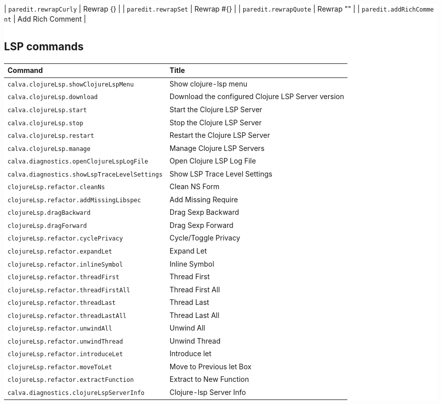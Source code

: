 | `paredit.rewrapCurly` | Rewrap {} |
| `paredit.rewrapSet` | Rewrap #{} |
| `paredit.rewrapQuote` | Rewrap "" |
| `paredit.addRichComment` | Add Rich Comment |

## LSP commands

| Command | Title |
| :------ | :---- |
| `calva.clojureLsp.showClojureLspMenu` | Show clojure-lsp menu |
| `calva.clojureLsp.download` | Download the configured Clojure LSP Server version |
| `calva.clojureLsp.start` | Start the Clojure LSP Server |
| `calva.clojureLsp.stop` | Stop the Clojure LSP Server |
| `calva.clojureLsp.restart` | Restart the Clojure LSP Server |
| `calva.clojureLsp.manage` | Manage Clojure LSP Servers |
| `calva.diagnostics.openClojureLspLogFile` | Open Clojure LSP Log File |
| `calva.diagnostics.showLspTraceLevelSettings` | Show LSP Trace Level Settings |
| `clojureLsp.refactor.cleanNs` | Clean NS Form |
| `clojureLsp.refactor.addMissingLibspec` | Add Missing Require |
| `clojureLsp.dragBackward` | Drag Sexp Backward |
| `clojureLsp.dragForward` | Drag Sexp Forward |
| `clojureLsp.refactor.cyclePrivacy` | Cycle/Toggle Privacy |
| `clojureLsp.refactor.expandLet` | Expand Let |
| `clojureLsp.refactor.inlineSymbol` | Inline Symbol |
| `clojureLsp.refactor.threadFirst` | Thread First |
| `clojureLsp.refactor.threadFirstAll` | Thread First All |
| `clojureLsp.refactor.threadLast` | Thread Last |
| `clojureLsp.refactor.threadLastAll` | Thread Last All |
| `clojureLsp.refactor.unwindAll` | Unwind All |
| `clojureLsp.refactor.unwindThread` | Unwind Thread |
| `clojureLsp.refactor.introduceLet` | Introduce let |
| `clojureLsp.refactor.moveToLet` | Move to Previous let Box |
| `clojureLsp.refactor.extractFunction` | Extract to New Function |
| `calva.diagnostics.clojureLspServerInfo` | Clojure-lsp Server Info |
